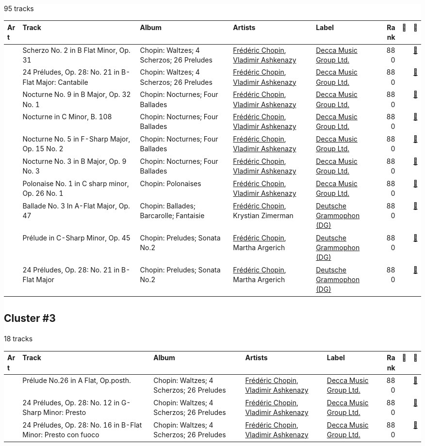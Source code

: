 95 tracks

| Art | Track | Album | Artists | Label | Rank | 💚 | 🔗 |
|:---|:---|:---|:---|:---|---:|:---|:---|
| <img src="https://i.scdn.co/image/ab67616d0000b27336ea5cd07c0b76f64f05c2ea" alt="" width="50" /> | Scherzo No. 2 in B Flat Minor, Op. 31 | Chopin: Waltzes; 4 Scherzos; 26 Preludes | [Frédéric Chopin](../../overview.md), [Vladimir Ashkenazy](../../../vladimir_ashkenazy/overview.md) | [Decca Music Group Ltd.](../../../../labels/decca_music_group_ltd_) | 880 | | [🔗](https://open.spotify.com/track/3O2O8b69mNozAOATbfbKDP) |
| <img src="https://i.scdn.co/image/ab67616d0000b27336ea5cd07c0b76f64f05c2ea" alt="" width="50" /> | 24 Préludes, Op. 28: No. 21 in B-Flat Major: Cantabile | Chopin: Waltzes; 4 Scherzos; 26 Preludes | [Frédéric Chopin](../../overview.md), [Vladimir Ashkenazy](../../../vladimir_ashkenazy/overview.md) | [Decca Music Group Ltd.](../../../../labels/decca_music_group_ltd_) | 880 | | [🔗](https://open.spotify.com/track/3WCamrmSMc9lwnY7GygErR) |
| <img src="https://i.scdn.co/image/ab67616d0000b2734215d2bfa2e73ae057165347" alt="" width="50" /> | Nocturne No. 9 in B Major, Op. 32 No. 1 | Chopin: Nocturnes; Four Ballades | [Frédéric Chopin](../../overview.md), [Vladimir Ashkenazy](../../../vladimir_ashkenazy/overview.md) | [Decca Music Group Ltd.](../../../../labels/decca_music_group_ltd_) | 880 | | [🔗](https://open.spotify.com/track/08GWfq6GjYQ63lPKTrTMOb) |
| <img src="https://i.scdn.co/image/ab67616d0000b2734215d2bfa2e73ae057165347" alt="" width="50" /> | Nocturne in C Minor, B. 108 | Chopin: Nocturnes; Four Ballades | [Frédéric Chopin](../../overview.md), [Vladimir Ashkenazy](../../../vladimir_ashkenazy/overview.md) | [Decca Music Group Ltd.](../../../../labels/decca_music_group_ltd_) | 880 | | [🔗](https://open.spotify.com/track/0Wy1PVVtoKXI259E43Hivl) |
| <img src="https://i.scdn.co/image/ab67616d0000b2734215d2bfa2e73ae057165347" alt="" width="50" /> | Nocturne No. 5 in F-Sharp Major, Op. 15 No. 2 | Chopin: Nocturnes; Four Ballades | [Frédéric Chopin](../../overview.md), [Vladimir Ashkenazy](../../../vladimir_ashkenazy/overview.md) | [Decca Music Group Ltd.](../../../../labels/decca_music_group_ltd_) | 880 | | [🔗](https://open.spotify.com/track/3pMMV07c8cnoEq4cCPwZnV) |
| <img src="https://i.scdn.co/image/ab67616d0000b2734215d2bfa2e73ae057165347" alt="" width="50" /> | Nocturne No. 3 in B Major, Op. 9 No. 3 | Chopin: Nocturnes; Four Ballades | [Frédéric Chopin](../../overview.md), [Vladimir Ashkenazy](../../../vladimir_ashkenazy/overview.md) | [Decca Music Group Ltd.](../../../../labels/decca_music_group_ltd_) | 880 | | [🔗](https://open.spotify.com/track/6hkWg7ZomgbZNI26ZuXl5E) |
| <img src="https://i.scdn.co/image/ab67616d0000b2734a1bf73a2b9a6387a353a9ef" alt="" width="50" /> | Polonaise No. 1 in C sharp minor, Op. 26 No. 1 | Chopin: Polonaises | [Frédéric Chopin](../../overview.md), [Vladimir Ashkenazy](../../../vladimir_ashkenazy/overview.md) | [Decca Music Group Ltd.](../../../../labels/decca_music_group_ltd_) | 880 | | [🔗](https://open.spotify.com/track/1OCezcm1Sy4qHouo4S5pYp) |
| <img src="https://i.scdn.co/image/ab67616d0000b2734a7a2e0cab8f2db75a1c3f55" alt="" width="50" /> | Ballade No. 3 In A-Flat Major, Op. 47 | Chopin: Ballades; Barcarolle; Fantaisie | [Frédéric Chopin](../../overview.md), Krystian Zimerman | [Deutsche Grammophon (DG)](../../../../labels/deutsche_grammophon_(dg)) | 880 | | [🔗](https://open.spotify.com/track/0FBJ5Ctk5r4wlVJsFoV8Ta) |
| <img src="https://i.scdn.co/image/ab67616d0000b273da673657374e88d973dad080" alt="" width="50" /> | Prélude in C-Sharp Minor, Op. 45 | Chopin: Preludes; Sonata No.2 | [Frédéric Chopin](../../overview.md), Martha Argerich | [Deutsche Grammophon (DG)](../../../../labels/deutsche_grammophon_(dg)) | 880 | | [🔗](https://open.spotify.com/track/1RvTfoN03GvpUpTdz5zpHz) |
| <img src="https://i.scdn.co/image/ab67616d0000b273da673657374e88d973dad080" alt="" width="50" /> | 24 Préludes, Op. 28: No. 21 in B-Flat Major | Chopin: Preludes; Sonata No.2 | [Frédéric Chopin](../../overview.md), Martha Argerich | [Deutsche Grammophon (DG)](../../../../labels/deutsche_grammophon_(dg)) | 880 | | [🔗](https://open.spotify.com/track/7IOQW4DHliCO1l7xG9dL80) |
## Cluster #3

18 tracks

| Art | Track | Album | Artists | Label | Rank | 💚 | 🔗 |
|:---|:---|:---|:---|:---|---:|:---|:---|
| <img src="https://i.scdn.co/image/ab67616d0000b27336ea5cd07c0b76f64f05c2ea" alt="" width="50" /> | Prélude No.26 in A Flat, Op.posth. | Chopin: Waltzes; 4 Scherzos; 26 Preludes | [Frédéric Chopin](../../overview.md), [Vladimir Ashkenazy](../../../vladimir_ashkenazy/overview.md) | [Decca Music Group Ltd.](../../../../labels/decca_music_group_ltd_) | 880 | | [🔗](https://open.spotify.com/track/0TQZ0MQ7DBUD1am9Hm9xqZ) |
| <img src="https://i.scdn.co/image/ab67616d0000b27336ea5cd07c0b76f64f05c2ea" alt="" width="50" /> | 24 Préludes, Op. 28: No. 12 in G-Sharp Minor: Presto | Chopin: Waltzes; 4 Scherzos; 26 Preludes | [Frédéric Chopin](../../overview.md), [Vladimir Ashkenazy](../../../vladimir_ashkenazy/overview.md) | [Decca Music Group Ltd.](../../../../labels/decca_music_group_ltd_) | 880 | | [🔗](https://open.spotify.com/track/1ChXCn8eqUoqMsGxeYEIEH) |
| <img src="https://i.scdn.co/image/ab67616d0000b27336ea5cd07c0b76f64f05c2ea" alt="" width="50" /> | 24 Préludes, Op. 28: No. 16 in B-Flat Minor: Presto con fuoco | Chopin: Waltzes; 4 Scherzos; 26 Preludes | [Frédéric Chopin](../../overview.md), [Vladimir Ashkenazy](../../../vladimir_ashkenazy/overview.md) | [Decca Music Group Ltd.](../../../../labels/decca_music_group_ltd_) | 880 | | [🔗](https://open.spotify.com/track/1KZYPGDt5PQGVekS9jpLG6) |